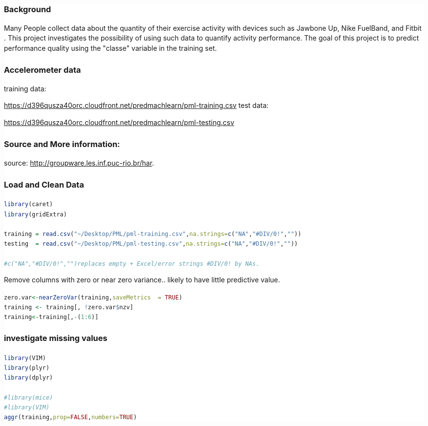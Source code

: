 ### Background

Many People collect data about the quantity of their exercise activity with devices such as Jawbone Up, Nike FuelBand, and Fitbit . This project investigates the possibility of using such data to quantify activity performance. The goal of this project is to predict performance quality using the "classe" variable in the training set.

### Accelerometer data

training data:

<https://d396qusza40orc.cloudfront.net/predmachlearn/pml-training.csv> test data:

<https://d396qusza40orc.cloudfront.net/predmachlearn/pml-testing.csv>

### Source and More information:

source: <http://groupware.les.inf.puc-rio.br/har>.

### Load and Clean Data

``` r
library(caret)
library(gridExtra)

training = read.csv("~/Desktop/PML/pml-training.csv",na.strings=c("NA","#DIV/0!",""))
testing  = read.csv("~/Desktop/PML/pml-testing.csv",na.strings=c("NA","#DIV/0!",""))

#c("NA","#DIV/0!","")replaces empty + Excel/error strings #DIV/0! by NAs. 
```

Remove columns with zero or near zero variance.. likely to have little predictive value.

``` r
zero.var<-nearZeroVar(training,saveMetrics  = TRUE)
training <- training[, !zero.var$nzv]
training<-training[,-(1:6)]
```

### investigate missing values

``` r
library(VIM)
library(plyr)
library(dplyr)

#library(mice)
#library(VIM)
aggr(training,prop=FALSE,numbers=TRUE)
```
